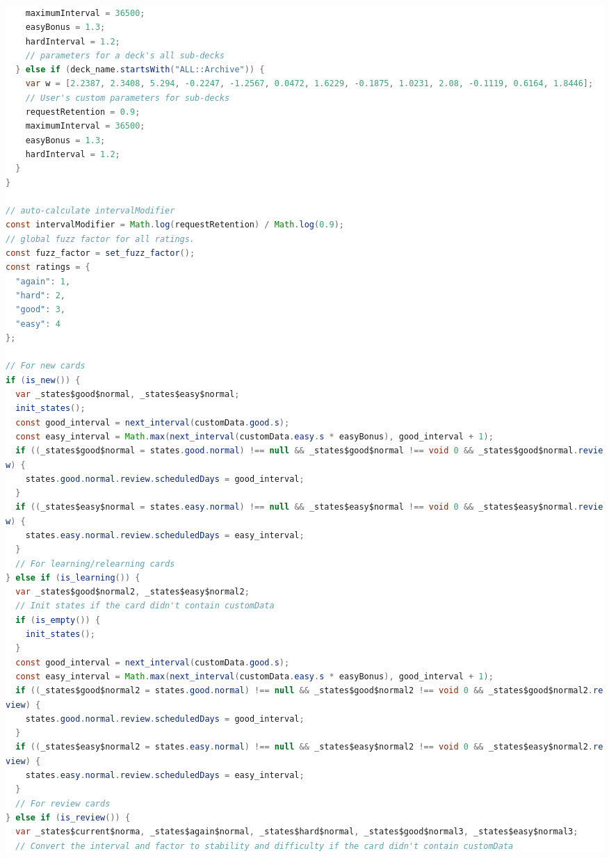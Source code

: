 ```java
    maximumInterval = 36500;
    easyBonus = 1.3;
    hardInterval = 1.2;
    // parameters for a deck's all sub-decks
  } else if (deck_name.startsWith("ALL::Archive")) {
    var w = [2.2387, 2.3408, 5.294, -0.2247, -1.2567, 0.0472, 1.6229, -0.1875, 1.0231, 2.08, -0.1119, 0.6164, 1.8446];
    // User's custom parameters for sub-decks
    requestRetention = 0.9;
    maximumInterval = 36500;
    easyBonus = 1.3;
    hardInterval = 1.2;
  }
}

// auto-calculate intervalModifier
const intervalModifier = Math.log(requestRetention) / Math.log(0.9);
// global fuzz factor for all ratings.
const fuzz_factor = set_fuzz_factor();
const ratings = {
  "again": 1,
  "hard": 2,
  "good": 3,
  "easy": 4
};

// For new cards
if (is_new()) {
  var _states$good$normal, _states$easy$normal;
  init_states();
  const good_interval = next_interval(customData.good.s);
  const easy_interval = Math.max(next_interval(customData.easy.s * easyBonus), good_interval + 1);
  if ((_states$good$normal = states.good.normal) !== null && _states$good$normal !== void 0 && _states$good$normal.review) {
    states.good.normal.review.scheduledDays = good_interval;
  }
  if ((_states$easy$normal = states.easy.normal) !== null && _states$easy$normal !== void 0 && _states$easy$normal.review) {
    states.easy.normal.review.scheduledDays = easy_interval;
  }
  // For learning/relearning cards
} else if (is_learning()) {
  var _states$good$normal2, _states$easy$normal2;
  // Init states if the card didn't contain customData
  if (is_empty()) {
    init_states();
  }
  const good_interval = next_interval(customData.good.s);
  const easy_interval = Math.max(next_interval(customData.easy.s * easyBonus), good_interval + 1);
  if ((_states$good$normal2 = states.good.normal) !== null && _states$good$normal2 !== void 0 && _states$good$normal2.review) {
    states.good.normal.review.scheduledDays = good_interval;
  }
  if ((_states$easy$normal2 = states.easy.normal) !== null && _states$easy$normal2 !== void 0 && _states$easy$normal2.review) {
    states.easy.normal.review.scheduledDays = easy_interval;
  }
  // For review cards
} else if (is_review()) {
  var _states$current$norma, _states$again$normal, _states$hard$normal, _states$good$normal3, _states$easy$normal3;
  // Convert the interval and factor to stability and difficulty if the card didn't contain customData
```